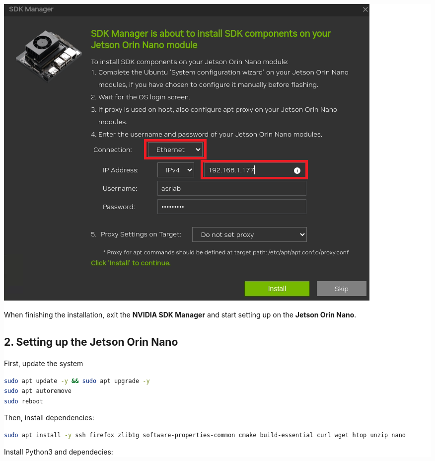![images/install_sdk_components.png](images/install_sdk_components.png)

When finishing the installation, exit the **NVIDIA SDK Manager** and start setting up on the **Jetson Orin Nano**.

## 2. Setting up the Jetson Orin Nano

First, update the system

```sh
sudo apt update -y && sudo apt upgrade -y
sudo apt autoremove
sudo reboot
```

Then, install dependencies:

```sh
sudo apt install -y ssh firefox zlib1g software-properties-common cmake build-essential curl wget htop unzip nano
```

Install Python3 and dependecies:
